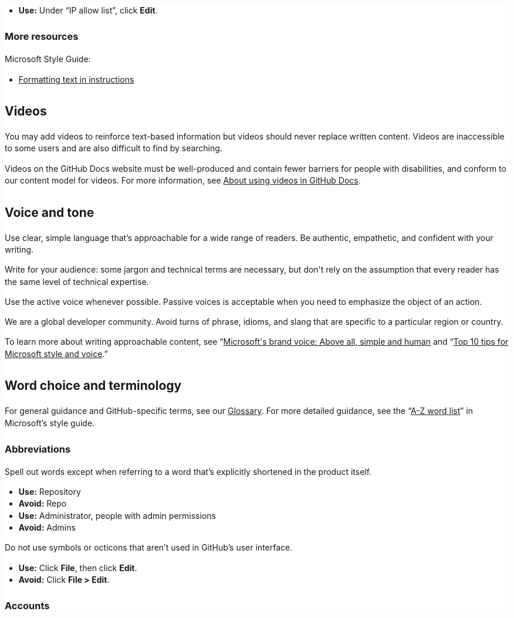 * **Use:** Under “IP allow list”, click **Edit**.

### More resources

Microsoft Style Guide:
* [Formatting text in instructions](https://docs.microsoft.com/style-guide/procedures-instructions/formatting-text-in-instructions)

## Videos

You may add videos to reinforce text-based information but videos should never replace written content. Videos are inaccessible to some users and are also difficult to find by searching.

Videos on the GitHub Docs website must be well-produced and contain fewer barriers for people with disabilities, and conform to our content model for videos. For more information, see [About using videos in GitHub Docs](/contributing/writing-for-github-docs/using-videos-in-github-docs).

## Voice and tone

Use clear, simple language that’s approachable for a wide range of readers. Be authentic, empathetic, and confident with your writing.

Write for your audience: some jargon and technical terms are necessary, but don't rely on the assumption that every reader has the same level of technical expertise.

Use the active voice whenever possible. Passive voices is acceptable when you need to emphasize the object of an action.

We are a global developer community. Avoid turns of phrase, idioms, and slang that are specific to a particular region or country.

To learn more about writing approachable content, see “[Microsoft's brand voice: Above all, simple and human](https://docs.microsoft.com/style-guide/brand-voice-above-all-simple-human) and “[Top 10 tips for Microsoft style and voice](https://docs.microsoft.com/style-guide/top-10-tips-style-voice).”

## Word choice and terminology

For general guidance and GitHub-specific terms, see our [Glossary](/get-started/learning-about-github/github-glossary). For more detailed guidance, see the “[A-Z word list](https://docs.microsoft.com/style-guide)” in Microsoft’s style guide.

### Abbreviations

Spell out words except when referring to a word that’s explicitly shortened in the product itself.
* **Use:** Repository
* **Avoid:** Repo
* **Use:** Administrator, people with admin permissions
* **Avoid:** Admins

Do not use symbols or octicons that aren’t used in GitHub’s user interface.
* **Use:** Click **File**, then click **Edit**.
* **Avoid:** Click **File > Edit**.

### Accounts
